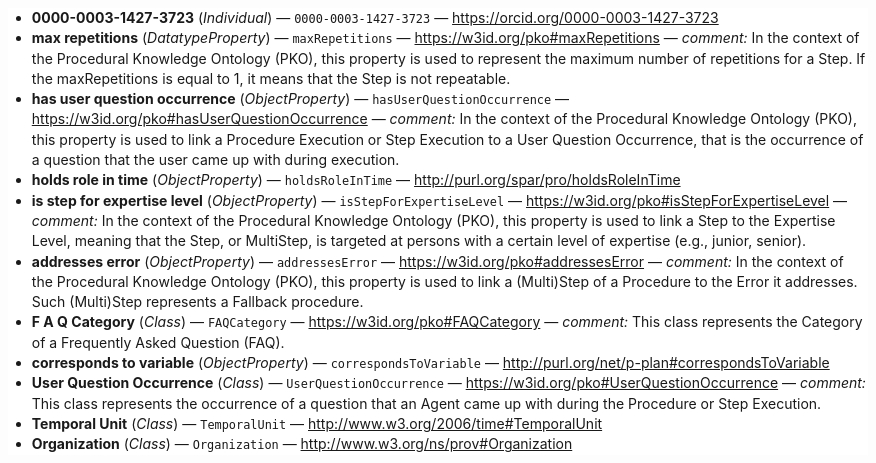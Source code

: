 - **0000-0003-1427-3723** (*Individual*) — `0000-0003-1427-3723` — <https://orcid.org/0000-0003-1427-3723>
  <span class='search-tokens' style='display:none'>0000 0003 1427 3723 0000-0003-1427-3723 https://orcid.org/0000 0003 1427 3723 https://orcid.org/0000-0003-1427-3723</span>
- **max repetitions** (*DatatypeProperty*) — `maxRepetitions` — <https://w3id.org/pko#maxRepetitions> — _comment:_ In the context of the Procedural Knowledge Ontology (PKO), this property is used to represent the maximum number of repetitions for a Step. If the maxRepetitions is equal to 1, it means that the Step is not repeatable.
  <span class='search-tokens' style='display:none'>https://w3id.org/pko#max Repetitions https://w3id.org/pko#max repetitions https://w3id.org/pko#maxRepetitions https://w3id.org/pko#maxrepetitions max Repetitions max repetitions maxRepetitions maxrepetitions</span>
- **has user question occurrence** (*ObjectProperty*) — `hasUserQuestionOccurrence` — <https://w3id.org/pko#hasUserQuestionOccurrence> — _comment:_ In the context of the Procedural Knowledge Ontology (PKO), this property is used to link a Procedure Execution or Step Execution to a User Question Occurrence, that is the occurrence of a question that the user came up with during execution.
  <span class='search-tokens' style='display:none'>has User Question Occurrence has user question occurrence hasUserQuestionOccurrence hasuserquestionoccurrence https://w3id.org/pko#has User Question Occurrence https://w3id.org/pko#has user question occurrence https://w3id.org/pko#hasUserQuestionOccurrence https://w3id.org/pko#hasuserquestionoccurrence</span>
- **holds role in time** (*ObjectProperty*) — `holdsRoleInTime` — <http://purl.org/spar/pro/holdsRoleInTime>
  <span class='search-tokens' style='display:none'>holds Role In Time holds role in time holdsRoleInTime holdsroleintime http://purl.org/spar/pro/holds Role In Time http://purl.org/spar/pro/holds role in time http://purl.org/spar/pro/holdsRoleInTime http://purl.org/spar/pro/holdsroleintime</span>
- **is step for expertise level** (*ObjectProperty*) — `isStepForExpertiseLevel` — <https://w3id.org/pko#isStepForExpertiseLevel> — _comment:_ In the context of the Procedural Knowledge Ontology (PKO), this property is used to link a Step to the Expertise Level, meaning that the Step, or MultiStep, is targeted at persons with a certain level of expertise (e.g., junior, senior).
  <span class='search-tokens' style='display:none'>https://w3id.org/pko#is Step For Expertise Level https://w3id.org/pko#is step for expertise level https://w3id.org/pko#isStepForExpertiseLevel https://w3id.org/pko#isstepforexpertiselevel is Step For Expertise Level is step for expertise level isStepForExpertiseLevel isstepforexpertiselevel</span>
- **addresses error** (*ObjectProperty*) — `addressesError` — <https://w3id.org/pko#addressesError> — _comment:_ In the context of the Procedural Knowledge Ontology (PKO), this property is used to link a (Multi)Step of a Procedure to the Error it addresses. Such (Multi)Step represents a Fallback procedure.
  <span class='search-tokens' style='display:none'>addresses Error addresses error addressesError addresseserror https://w3id.org/pko#addresses Error https://w3id.org/pko#addresses error https://w3id.org/pko#addressesError https://w3id.org/pko#addresseserror</span>
- **F A Q Category** (*Class*) — `FAQCategory` — <https://w3id.org/pko#FAQCategory> — _comment:_ This class represents the Category of a Frequently Asked Question (FAQ).
  <span class='search-tokens' style='display:none'>F A Q  Category F A Q Category FAQ Category FAQCategory f a q  category f a q category faq category faqcategory https://w3id.org/pko#FAQ Category https://w3id.org/pko#FAQCategory https://w3id.org/pko#faq category https://w3id.org/pko#faqcategory</span>
- **corresponds to variable** (*ObjectProperty*) — `correspondsToVariable` — <http://purl.org/net/p-plan#correspondsToVariable>
  <span class='search-tokens' style='display:none'>corresponds To Variable corresponds to variable correspondsToVariable correspondstovariable http://purl.org/net/p plan#corresponds To Variable http://purl.org/net/p plan#corresponds to variable http://purl.org/net/p plan#correspondsToVariable http://purl.org/net/p-plan#correspondsToVariable http://purl.org/net/p-plan#correspondstovariable</span>
- **User Question Occurrence** (*Class*) — `UserQuestionOccurrence` — <https://w3id.org/pko#UserQuestionOccurrence> — _comment:_ This class represents the occurrence of a question that an Agent came up with during the Procedure or Step Execution.
  <span class='search-tokens' style='display:none'>User  Question  Occurrence User Question Occurrence UserQuestionOccurrence https://w3id.org/pko# User Question Occurrence https://w3id.org/pko# user question occurrence https://w3id.org/pko#UserQuestionOccurrence https://w3id.org/pko#userquestionoccurrence user  question  occurrence user question occurrence userquestionoccurrence</span>
- **Temporal Unit** (*Class*) — `TemporalUnit` — <http://www.w3.org/2006/time#TemporalUnit>
  <span class='search-tokens' style='display:none'>Temporal  Unit Temporal Unit TemporalUnit http://www.w3.org/2006/time# Temporal Unit http://www.w3.org/2006/time# temporal unit http://www.w3.org/2006/time#TemporalUnit http://www.w3.org/2006/time#temporalunit temporal  unit temporal unit temporalunit</span>
- **Organization** (*Class*) — `Organization` — <http://www.w3.org/ns/prov#Organization>